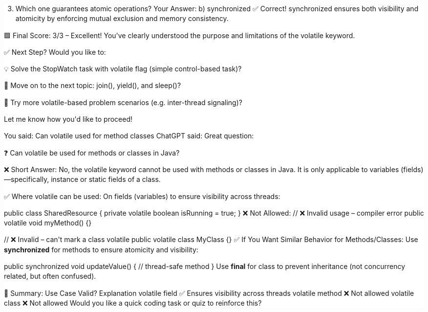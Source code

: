 3. Which one guarantees atomic operations?
Your Answer: b) synchronized
✅ Correct!
synchronized ensures both visibility and atomicity by enforcing mutual exclusion and memory consistency.

🟩 Final Score: 3/3 – Excellent!
You've clearly understood the purpose and limitations of the volatile keyword.

✅ Next Step?
Would you like to:

💡 Solve the StopWatch task with volatile flag (simple control-based task)?

🚀 Move on to the next topic: join(), yield(), and sleep()?

🔁 Try more volatile-based problem scenarios (e.g. inter-thread signaling)?

Let me know how you'd like to proceed!

You said:
Can volatile used for method classes
ChatGPT said:
Great question:

❓ Can volatile be used for methods or classes in Java?

❌ Short Answer:
No, the volatile keyword cannot be used with methods or classes in Java.
It is only applicable to variables (fields)—specifically, instance or static fields of a class.

✅ Where volatile can be used:
On fields (variables) to ensure visibility across threads:

public class SharedResource {
    private volatile boolean isRunning = true;
}
❌ Not Allowed:
// ❌ Invalid usage – compiler error
public volatile void myMethod() {}  

// ❌ Invalid – can't mark a class volatile
public volatile class MyClass {}
✅ If You Want Similar Behavior for Methods/Classes:
Use **synchronized** for methods to ensure atomicity and visibility:

public synchronized void updateValue() {
    // thread-safe method
}
Use **final** for class to prevent inheritance (not concurrency related, but often confused).

🔁 Summary:
Use Case	Valid?	Explanation
volatile field	✅	Ensures visibility across threads
volatile method	❌	Not allowed
volatile class	❌	Not allowed
Would you like a quick coding task or quiz to reinforce this?
